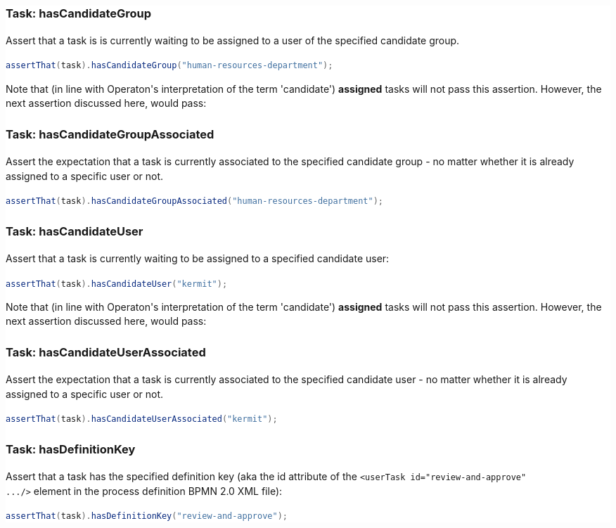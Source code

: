 
### Task: hasCandidateGroup

Assert that a task is is currently waiting to be assigned
to a user of the specified candidate group.

```java
assertThat(task).hasCandidateGroup("human-resources-department");
```

Note that (in line with Operaton's interpretation of the term
'candidate') **assigned** tasks will not pass this assertion.
However, the next assertion discussed here, would pass:


### Task: hasCandidateGroupAssociated

Assert the expectation that a task is currently associated to the
specified candidate group - no matter whether it is already assigned to a
specific user or not.

```java
assertThat(task).hasCandidateGroupAssociated("human-resources-department");
```


### Task: hasCandidateUser

Assert that a task is currently waiting to be assigned to a specified candidate user:

```java
assertThat(task).hasCandidateUser("kermit");
```

Note that (in line with Operaton's interpretation of the term
'candidate') **assigned** tasks will not pass this assertion.
However, the next assertion discussed here, would pass:


### Task: hasCandidateUserAssociated

Assert the expectation that a task is currently associated to the
specified candidate user - no matter whether it is already assigned to a
specific user or not.

```java
assertThat(task).hasCandidateUserAssociated("kermit");
```


### Task: hasDefinitionKey

Assert that a task has the specified definition key (aka the id attribute of the <code>&lt;userTask id="review-and-approve" .../&gt;</code> element in the process definition BPMN 2.0 XML file):

```java
assertThat(task).hasDefinitionKey("review-and-approve");
```
